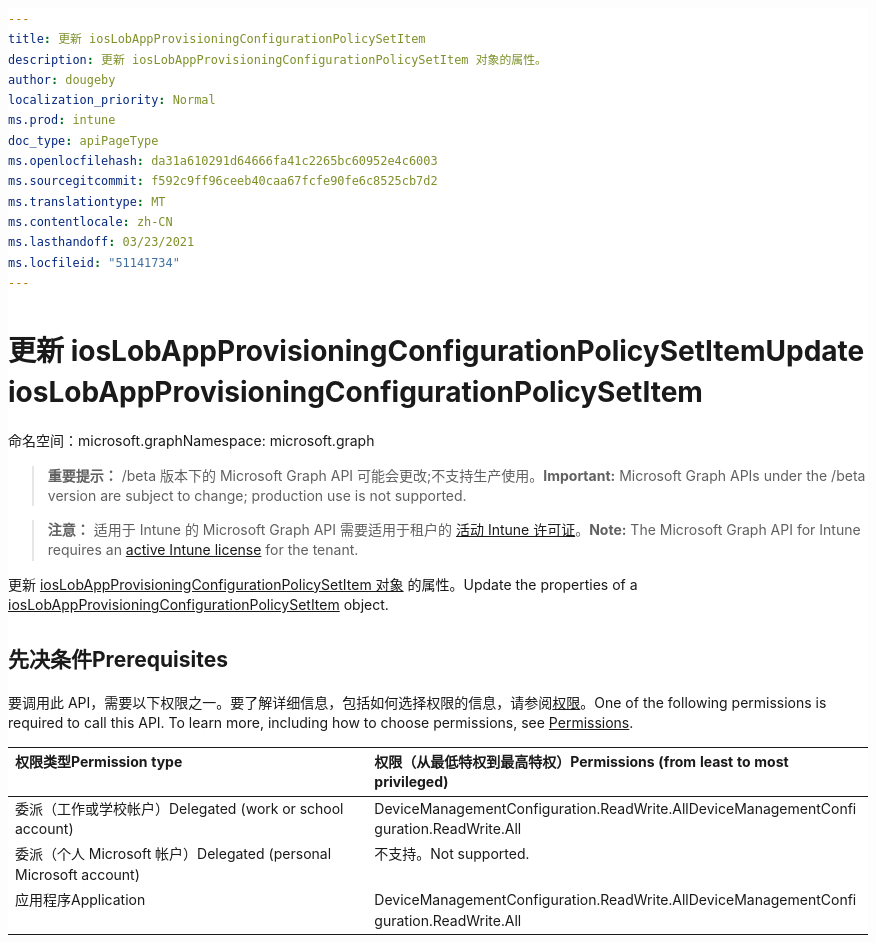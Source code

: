 ```yaml
---
title: 更新 iosLobAppProvisioningConfigurationPolicySetItem
description: 更新 iosLobAppProvisioningConfigurationPolicySetItem 对象的属性。
author: dougeby
localization_priority: Normal
ms.prod: intune
doc_type: apiPageType
ms.openlocfilehash: da31a610291d64666fa41c2265bc60952e4c6003
ms.sourcegitcommit: f592c9ff96ceeb40caa67fcfe90fe6c8525cb7d2
ms.translationtype: MT
ms.contentlocale: zh-CN
ms.lasthandoff: 03/23/2021
ms.locfileid: "51141734"
---
```

# <a name="update-ioslobappprovisioningconfigurationpolicysetitem"></a><span data-ttu-id="ccc6d-103">更新 iosLobAppProvisioningConfigurationPolicySetItem</span><span class="sxs-lookup"><span data-stu-id="ccc6d-103">Update iosLobAppProvisioningConfigurationPolicySetItem</span></span>

<span data-ttu-id="ccc6d-104">命名空间：microsoft.graph</span><span class="sxs-lookup"><span data-stu-id="ccc6d-104">Namespace: microsoft.graph</span></span>

> <span data-ttu-id="ccc6d-105">**重要提示：** /beta 版本下的 Microsoft Graph API 可能会更改;不支持生产使用。</span><span class="sxs-lookup"><span data-stu-id="ccc6d-105">**Important:** Microsoft Graph APIs under the /beta version are subject to change; production use is not supported.</span></span>

> <span data-ttu-id="ccc6d-106">**注意：** 适用于 Intune 的 Microsoft Graph API 需要适用于租户的 [活动 Intune 许可证](https://go.microsoft.com/fwlink/?linkid=839381)。</span><span class="sxs-lookup"><span data-stu-id="ccc6d-106">**Note:** The Microsoft Graph API for Intune requires an [active Intune license](https://go.microsoft.com/fwlink/?linkid=839381) for the tenant.</span></span>

<span data-ttu-id="ccc6d-107">更新 [iosLobAppProvisioningConfigurationPolicySetItem 对象](../resources/intune-policyset-ioslobappprovisioningconfigurationpolicysetitem.md) 的属性。</span><span class="sxs-lookup"><span data-stu-id="ccc6d-107">Update the properties of a [iosLobAppProvisioningConfigurationPolicySetItem](../resources/intune-policyset-ioslobappprovisioningconfigurationpolicysetitem.md) object.</span></span>

## <a name="prerequisites"></a><span data-ttu-id="ccc6d-108">先决条件</span><span class="sxs-lookup"><span data-stu-id="ccc6d-108">Prerequisites</span></span>
<span data-ttu-id="ccc6d-p101">要调用此 API，需要以下权限之一。要了解详细信息，包括如何选择权限的信息，请参阅[权限](/graph/permissions-reference)。</span><span class="sxs-lookup"><span data-stu-id="ccc6d-p101">One of the following permissions is required to call this API. To learn more, including how to choose permissions, see [Permissions](/graph/permissions-reference).</span></span>

|<span data-ttu-id="ccc6d-111">权限类型</span><span class="sxs-lookup"><span data-stu-id="ccc6d-111">Permission type</span></span>|<span data-ttu-id="ccc6d-112">权限（从最低特权到最高特权）</span><span class="sxs-lookup"><span data-stu-id="ccc6d-112">Permissions (from least to most privileged)</span></span>|
|:---|:---|
|<span data-ttu-id="ccc6d-113">委派（工作或学校帐户）</span><span class="sxs-lookup"><span data-stu-id="ccc6d-113">Delegated (work or school account)</span></span>|<span data-ttu-id="ccc6d-114">DeviceManagementConfiguration.ReadWrite.All</span><span class="sxs-lookup"><span data-stu-id="ccc6d-114">DeviceManagementConfiguration.ReadWrite.All</span></span>|
|<span data-ttu-id="ccc6d-115">委派（个人 Microsoft 帐户）</span><span class="sxs-lookup"><span data-stu-id="ccc6d-115">Delegated (personal Microsoft account)</span></span>|<span data-ttu-id="ccc6d-116">不支持。</span><span class="sxs-lookup"><span data-stu-id="ccc6d-116">Not supported.</span></span>|
|<span data-ttu-id="ccc6d-117">应用程序</span><span class="sxs-lookup"><span data-stu-id="ccc6d-117">Application</span></span>|<span data-ttu-id="ccc6d-118">DeviceManagementConfiguration.ReadWrite.All</span><span class="sxs-lookup"><span data-stu-id="ccc6d-118">DeviceManagementConfiguration.ReadWrite.All</span></span>|
